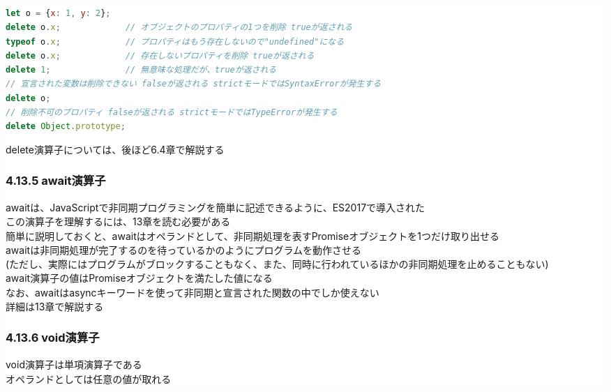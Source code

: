```JavaScript
let o = {x: 1, y: 2};
delete o.x;             // オブジェクトのプロパティの1つを削除 trueが返される
typeof o.x;             // プロパティはもう存在しないので"undefined"になる
delete o.x;             // 存在しないプロパティを削除 trueが返される
delete 1;               // 無意味な処理だが、trueが返される
// 宣言された変数は削除できない falseが返される strictモードではSyntaxErrorが発生する
delete o;
// 削除不可のプロパティ falseが返される strictモードではTypeErrorが発生する
delete Object.prototype;
```

delete演算子については、後ほど6.4章で解説する<br>

### 4.13.5 await演算子
awaitは、JavaScriptで非同期プログラミングを簡単に記述できるように、ES2017で導入された<br>
この演算子を理解するには、13章を読む必要がある<br>
簡単に説明しておくと、awaitはオペランドとして、非同期処理を表すPromiseオブジェクトを1つだけ取り出せる<br>
awaitは非同期処理が完了するのを待っているかのようにプログラムを動作させる<br>
(ただし、実際にはプログラムがブロックすることもなく、また、同時に行われているほかの非同期処理を止めることもない)<br>
await演算子の値はPromiseオブジェクトを満たした値になる<br>
なお、awaitはasyncキーワードを使って非同期と宣言された関数の中でしか使えない<br>
詳細は13章で解説する<br>

### 4.13.6 void演算子
void演算子は単項演算子である<br>
オペランドとしては任意の値が取れる<br>
